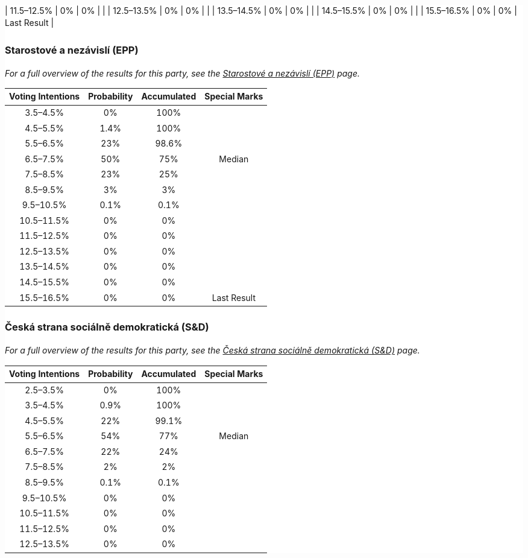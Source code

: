 | 11.5–12.5% | 0% | 0% |  |
| 12.5–13.5% | 0% | 0% |  |
| 13.5–14.5% | 0% | 0% |  |
| 14.5–15.5% | 0% | 0% |  |
| 15.5–16.5% | 0% | 0% | Last Result |

### Starostové a nezávislí (EPP)

*For a full overview of the results for this party, see the [Starostové a nezávislí (EPP)](party-starostovéanezávislíepp.html) page.*

| Voting Intentions | Probability | Accumulated | Special Marks |
|:-----------------:|:-----------:|:-----------:|:-------------:|
| 3.5–4.5% | 0% | 100% |  |
| 4.5–5.5% | 1.4% | 100% |  |
| 5.5–6.5% | 23% | 98.6% |  |
| 6.5–7.5% | 50% | 75% | Median |
| 7.5–8.5% | 23% | 25% |  |
| 8.5–9.5% | 3% | 3% |  |
| 9.5–10.5% | 0.1% | 0.1% |  |
| 10.5–11.5% | 0% | 0% |  |
| 11.5–12.5% | 0% | 0% |  |
| 12.5–13.5% | 0% | 0% |  |
| 13.5–14.5% | 0% | 0% |  |
| 14.5–15.5% | 0% | 0% |  |
| 15.5–16.5% | 0% | 0% | Last Result |

### Česká strana sociálně demokratická (S&D)

*For a full overview of the results for this party, see the [Česká strana sociálně demokratická (S&D)](party-českástranasociálnědemokratickásd.html) page.*

| Voting Intentions | Probability | Accumulated | Special Marks |
|:-----------------:|:-----------:|:-----------:|:-------------:|
| 2.5–3.5% | 0% | 100% |  |
| 3.5–4.5% | 0.9% | 100% |  |
| 4.5–5.5% | 22% | 99.1% |  |
| 5.5–6.5% | 54% | 77% | Median |
| 6.5–7.5% | 22% | 24% |  |
| 7.5–8.5% | 2% | 2% |  |
| 8.5–9.5% | 0.1% | 0.1% |  |
| 9.5–10.5% | 0% | 0% |  |
| 10.5–11.5% | 0% | 0% |  |
| 11.5–12.5% | 0% | 0% |  |
| 12.5–13.5% | 0% | 0% |  |